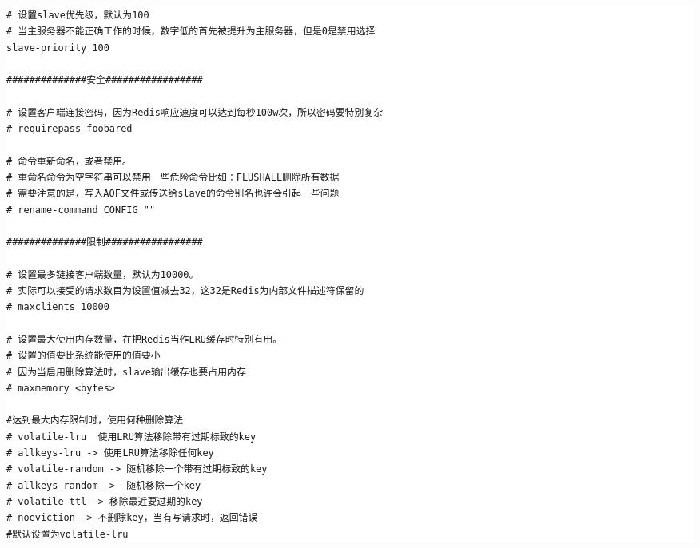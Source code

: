     # 设置slave优先级，默认为100
    # 当主服务器不能正确工作的时候，数字低的首先被提升为主服务器，但是0是禁用选择
    slave-priority 100
      
    ##############安全#################
      
    # 设置客户端连接密码，因为Redis响应速度可以达到每秒100w次，所以密码要特别复杂
    # requirepass foobared
      
    # 命令重新命名，或者禁用。
    # 重命名命令为空字符串可以禁用一些危险命令比如：FLUSHALL删除所有数据
    # 需要注意的是，写入AOF文件或传送给slave的命令别名也许会引起一些问题
    # rename-command CONFIG ""
      
    ##############限制#################
      
    # 设置最多链接客户端数量，默认为10000。
    # 实际可以接受的请求数目为设置值减去32，这32是Redis为内部文件描述符保留的
    # maxclients 10000
      
    # 设置最大使用内存数量，在把Redis当作LRU缓存时特别有用。
    # 设置的值要比系统能使用的值要小
    # 因为当启用删除算法时，slave输出缓存也要占用内存
    # maxmemory <bytes>
      
    #达到最大内存限制时，使用何种删除算法
    # volatile-lru  使用LRU算法移除带有过期标致的key
    # allkeys-lru -> 使用LRU算法移除任何key
    # volatile-random -> 随机移除一个带有过期标致的key
    # allkeys-random ->  随机移除一个key
    # volatile-ttl -> 移除最近要过期的key
    # noeviction -> 不删除key，当有写请求时，返回错误
    #默认设置为volatile-lru